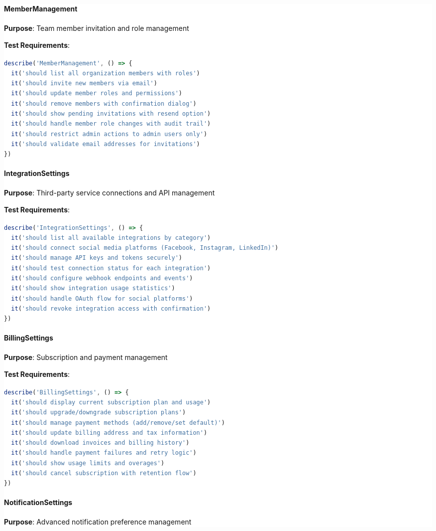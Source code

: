 #### MemberManagement
**Purpose**: Team member invitation and role management

**Test Requirements**:
```typescript
describe('MemberManagement', () => {
  it('should list all organization members with roles')
  it('should invite new members via email')
  it('should update member roles and permissions')
  it('should remove members with confirmation dialog')
  it('should show pending invitations with resend option')
  it('should handle member role changes with audit trail')
  it('should restrict admin actions to admin users only')
  it('should validate email addresses for invitations')
})
```

#### IntegrationSettings
**Purpose**: Third-party service connections and API management

**Test Requirements**:
```typescript
describe('IntegrationSettings', () => {
  it('should list all available integrations by category')
  it('should connect social media platforms (Facebook, Instagram, LinkedIn)')
  it('should manage API keys and tokens securely')
  it('should test connection status for each integration')
  it('should configure webhook endpoints and events')
  it('should show integration usage statistics')
  it('should handle OAuth flow for social platforms')
  it('should revoke integration access with confirmation')
})
```

#### BillingSettings
**Purpose**: Subscription and payment management

**Test Requirements**:
```typescript
describe('BillingSettings', () => {
  it('should display current subscription plan and usage')
  it('should upgrade/downgrade subscription plans')
  it('should manage payment methods (add/remove/set default)')
  it('should update billing address and tax information')
  it('should download invoices and billing history')
  it('should handle payment failures and retry logic')
  it('should show usage limits and overages')
  it('should cancel subscription with retention flow')
})
```

#### NotificationSettings
**Purpose**: Advanced notification preference management

